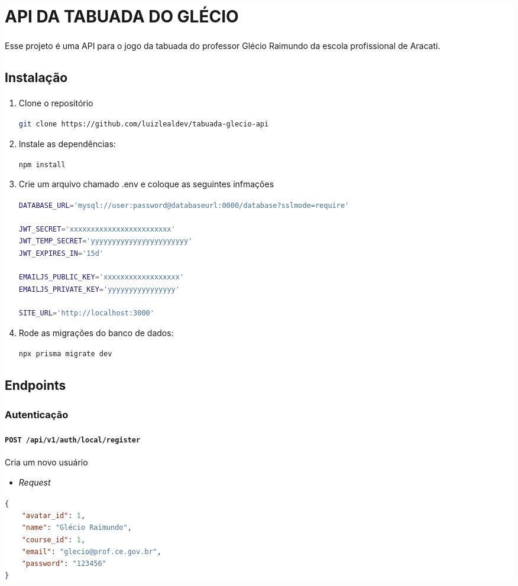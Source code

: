 # API DA TABUADA DO GLÉCIO

Esse projeto é uma API para o jogo da tabuada do professor Glécio Raimundo da escola profissional de Aracati.

## Instalação

1. Clone o repositório

   ```bash
   git clone https://github.com/luizlealdev/tabuada-glecio-api
   ```

2. Instale as dependências:

   ```bash
   npm install
   ```

3. Crie um arquivo chamado .env e coloque as seguintes infmações
   ```bash
   DATABASE_URL='mysql://user:password@databaseurl:0000/database?sslmode=require'

   JWT_SECRET='xxxxxxxxxxxxxxxxxxxxxxxx'
   JWT_TEMP_SECRET='yyyyyyyyyyyyyyyyyyyyyyy'
   JWT_EXPIRES_IN='15d'

   EMAILJS_PUBLIC_KEY='xxxxxxxxxxxxxxxxxx'
   EMAILJS_PRIVATE_KEY='yyyyyyyyyyyyyyyy'

   SITE_URL='http://localhost:3000'
   ```
4. Rode as migrações do banco de dados:
   ```bash
   npx prisma migrate dev
   ```

## Endpoints

### Autenticação

#### `POST /api/v1/auth/local/register`

Cria um novo usuário

-  _Request_

```json
{
    "avatar_id": 1,
    "name": "Glécio Raimundo",
    "course_id": 1,
    "email": "glecio@prof.ce.gov.br",
    "password": "123456"
}
```
